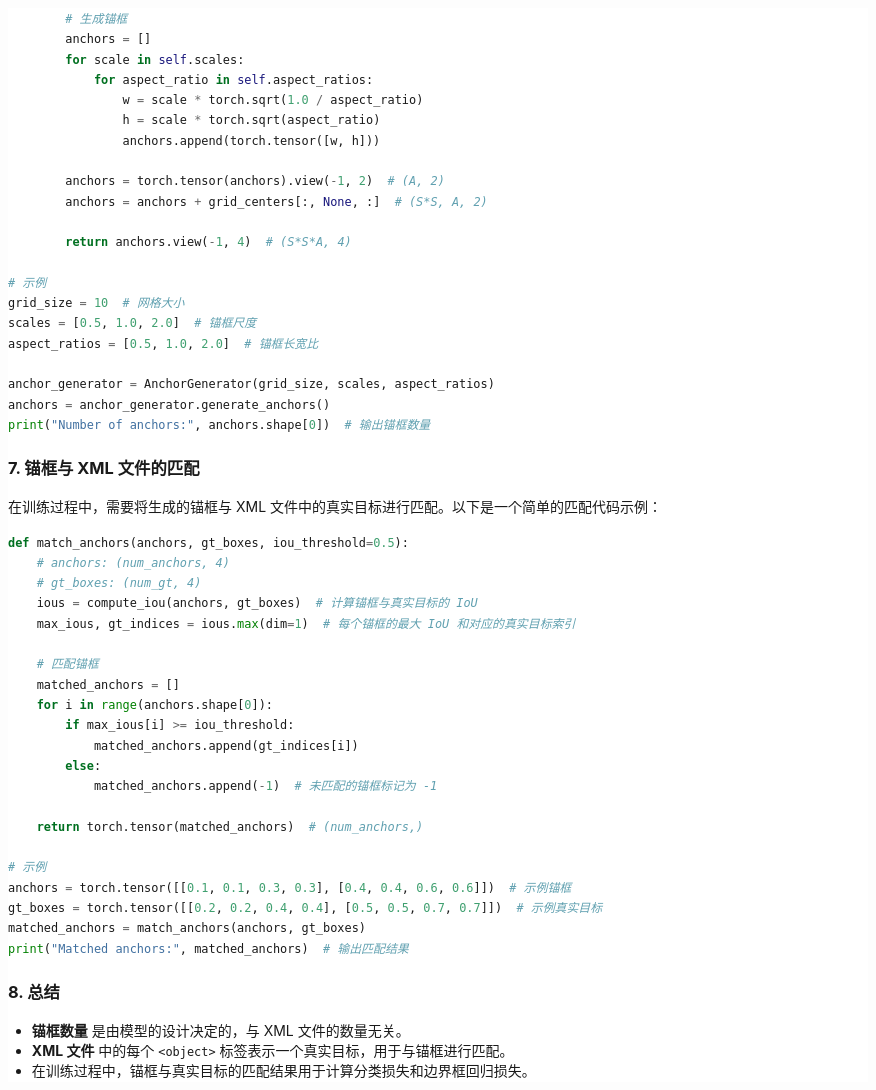 ```python
        # 生成锚框
        anchors = []
        for scale in self.scales:
            for aspect_ratio in self.aspect_ratios:
                w = scale * torch.sqrt(1.0 / aspect_ratio)
                h = scale * torch.sqrt(aspect_ratio)
                anchors.append(torch.tensor([w, h]))

        anchors = torch.tensor(anchors).view(-1, 2)  # (A, 2)
        anchors = anchors + grid_centers[:, None, :]  # (S*S, A, 2)

        return anchors.view(-1, 4)  # (S*S*A, 4)

# 示例
grid_size = 10  # 网格大小
scales = [0.5, 1.0, 2.0]  # 锚框尺度
aspect_ratios = [0.5, 1.0, 2.0]  # 锚框长宽比

anchor_generator = AnchorGenerator(grid_size, scales, aspect_ratios)
anchors = anchor_generator.generate_anchors()
print("Number of anchors:", anchors.shape[0])  # 输出锚框数量
```

### **7. 锚框与 XML 文件的匹配**
在训练过程中，需要将生成的锚框与 XML 文件中的真实目标进行匹配。以下是一个简单的匹配代码示例：

```python
def match_anchors(anchors, gt_boxes, iou_threshold=0.5):
    # anchors: (num_anchors, 4)
    # gt_boxes: (num_gt, 4)
    ious = compute_iou(anchors, gt_boxes)  # 计算锚框与真实目标的 IoU
    max_ious, gt_indices = ious.max(dim=1)  # 每个锚框的最大 IoU 和对应的真实目标索引

    # 匹配锚框
    matched_anchors = []
    for i in range(anchors.shape[0]):
        if max_ious[i] >= iou_threshold:
            matched_anchors.append(gt_indices[i])
        else:
            matched_anchors.append(-1)  # 未匹配的锚框标记为 -1

    return torch.tensor(matched_anchors)  # (num_anchors,)

# 示例
anchors = torch.tensor([[0.1, 0.1, 0.3, 0.3], [0.4, 0.4, 0.6, 0.6]])  # 示例锚框
gt_boxes = torch.tensor([[0.2, 0.2, 0.4, 0.4], [0.5, 0.5, 0.7, 0.7]])  # 示例真实目标
matched_anchors = match_anchors(anchors, gt_boxes)
print("Matched anchors:", matched_anchors)  # 输出匹配结果
```

### **8. 总结**
- **锚框数量** 是由模型的设计决定的，与 XML 文件的数量无关。
- **XML 文件** 中的每个 `<object>` 标签表示一个真实目标，用于与锚框进行匹配。
- 在训练过程中，锚框与真实目标的匹配结果用于计算分类损失和边界框回归损失。
